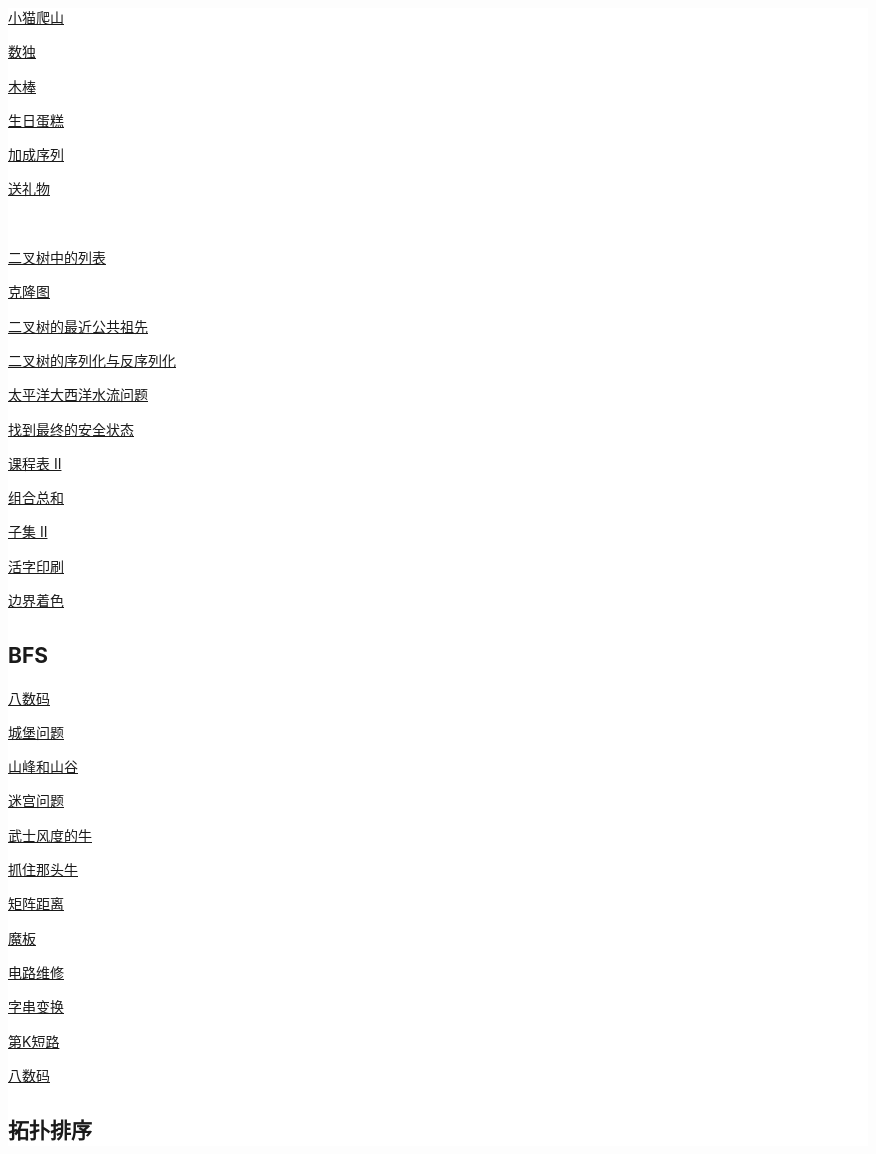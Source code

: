 [小猫爬山](https://www.acwing.com/problem/content/167/)

[数独](https://www.acwing.com/problem/content/168/)

[木棒](https://www.acwing.com/problem/content/169/)

[生日蛋糕](https://www.acwing.com/problem/content/170/)

[加成序列](https://www.acwing.com/problem/content/172/)

[送礼物](https://www.acwing.com/problem/content/173/)

$~$

[二叉树中的列表](https://leetcode.cn/problems/linked-list-in-binary-tree/)	

[克隆图](https://leetcode-cn.com/problems/clone-graph/)	

[二叉树的最近公共祖先](https://leetcode.cn/problems/lowest-common-ancestor-of-a-binary-tree/)	

[二叉树的序列化与反序列化](https://leetcode.cn/problems/serialize-and-deserialize-binary-tree/)	

[太平洋大西洋水流问题](https://leetcode.cn/problems/pacific-atlantic-water-flow/)	

[找到最终的安全状态](https://leetcode.cn/problems/find-eventual-safe-states/)	

[课程表 II](https://leetcode.cn/problems/course-schedule-ii/)	

[组合总和](https://leetcode.cn/problems/combination-sum/)	

[子集 II](https://leetcode.cn/problems/subsets-ii/)	

[活字印刷](https://leetcode.cn/problems/letter-tile-possibilities/)	

[边界着色](https://leetcode.cn/problems/coloring-a-border/)	

## BFS

[八数码](https://www.acwing.com/problem/content/847/)

[城堡问题](https://www.acwing.com/problem/content/1100/)

[山峰和山谷](https://www.acwing.com/problem/content/1108/)

[迷宫问题](https://www.acwing.com/problem/content/1078/)

[武士风度的牛](https://www.acwing.com/problem/content/190/)

[抓住那头牛](https://www.acwing.com/problem/content/1102/)

[矩阵距离](https://www.acwing.com/problem/content/175/)

[魔板](https://www.acwing.com/problem/content/1109/)

[电路维修](https://www.acwing.com/problem/content/177/)

[字串变换](https://www.acwing.com/problem/content/192/)

[第K短路](https://www.acwing.com/problem/content/180/)

[八数码](https://www.acwing.com/problem/content/181/)

## 拓扑排序
